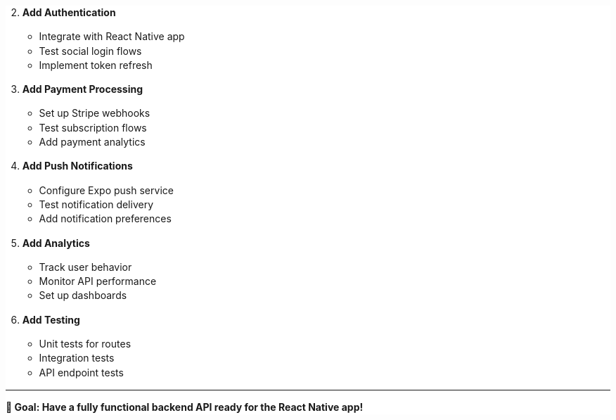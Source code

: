 2. **Add Authentication**
   - Integrate with React Native app
   - Test social login flows
   - Implement token refresh

3. **Add Payment Processing**
   - Set up Stripe webhooks
   - Test subscription flows
   - Add payment analytics

4. **Add Push Notifications**
   - Configure Expo push service
   - Test notification delivery
   - Add notification preferences

5. **Add Analytics**
   - Track user behavior
   - Monitor API performance
   - Set up dashboards

6. **Add Testing**
   - Unit tests for routes
   - Integration tests
   - API endpoint tests

---

**🎯 Goal: Have a fully functional backend API ready for the React Native app!** 